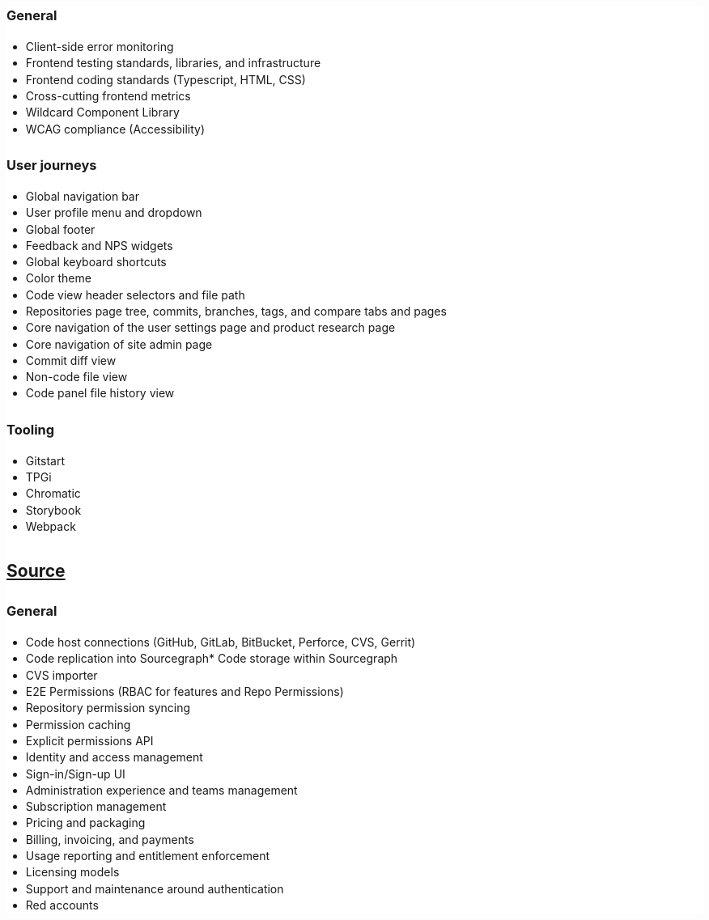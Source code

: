 ### General

- Client-side error monitoring
- Frontend testing standards, libraries, and infrastructure
- Frontend coding standards (Typescript, HTML, CSS)
- Cross-cutting frontend metrics
- Wildcard Component Library
- WCAG compliance (Accessibility)

### User journeys

- Global navigation bar
- User profile menu and dropdown
- Global footer
- Feedback and NPS widgets
- Global keyboard shortcuts
- Color theme
- Code view header selectors and file path
- Repositories page tree, commits, branches, tags, and compare tabs and pages
- Core navigation of the user settings page and product research page
- Core navigation of site admin page
- Commit diff view
- Non-code file view
- Code panel file history view

### Tooling

- Gitstart
- TPGi
- Chromatic
- Storybook
- Webpack

## [Source](../../teams/source/index.md)

### General

- Code host connections (GitHub, GitLab, BitBucket, Perforce, CVS, Gerrit)
- Code replication into Sourcegraph\* Code storage within Sourcegraph
- CVS importer
- E2E Permissions (RBAC for features and Repo Permissions)
- Repository permission syncing
- Permission caching
- Explicit permissions API
- Identity and access management
- Sign-in/Sign-up UI
- Administration experience and teams management
- Subscription management
- Pricing and packaging
- Billing, invoicing, and payments
- Usage reporting and entitlement enforcement
- Licensing models
- Support and maintenance around authentication
- Red accounts
